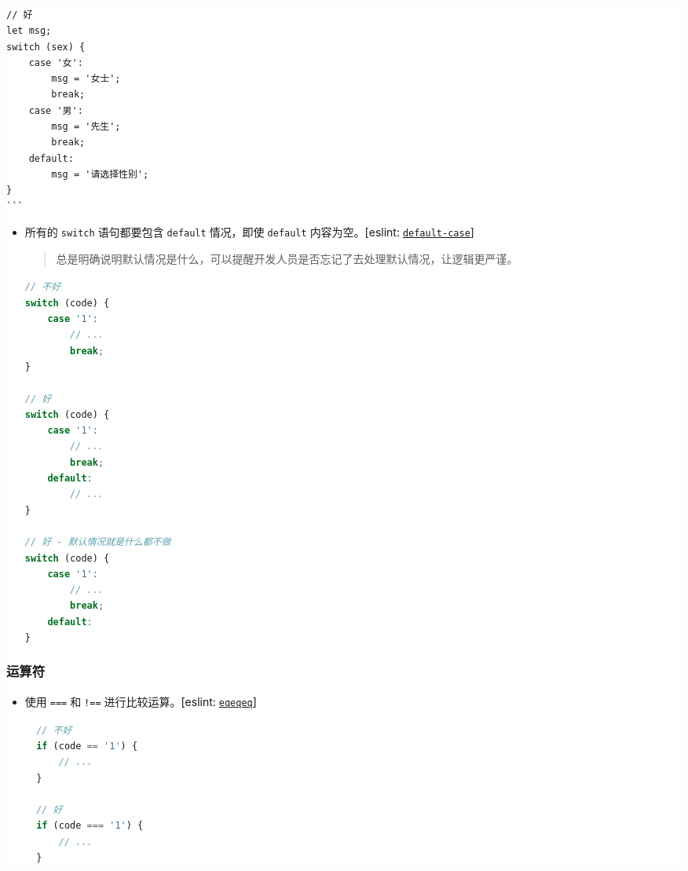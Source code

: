     // 好
    let msg;
    switch (sex) {
        case '女':
            msg = '女士';
            break;
        case '男':
            msg = '先生';
            break;
        default:
            msg = '请选择性别';
    }
    ```

*   所有的 `switch` 语句都要包含 `default` 情况，即使 `default` 内容为空。[eslint: [`default-case`](http://eslint.cn/docs/rules/default-case)]

    > 总是明确说明默认情况是什么，可以提醒开发人员是否忘记了去处理默认情况，让逻辑更严谨。

    ```js
    // 不好
    switch (code) {
        case '1':
            // ...
            break;
    }

    // 好
    switch (code) {
        case '1':
            // ...
            break;
        default:
            // ...
    }

    // 好 - 默认情况就是什么都不做
    switch (code) {
        case '1':
            // ...
            break;
        default:
    }
    ```

### 运算符

* 使用 `===` 和 `!==` 进行比较运算。[eslint: [`eqeqeq`](http://eslint.cn/docs/rules/eqeqeq.html)]

  ```js
    // 不好
    if (code == '1') {
        // ...
    }

    // 好
    if (code === '1') {
        // ...
    }
  ```

